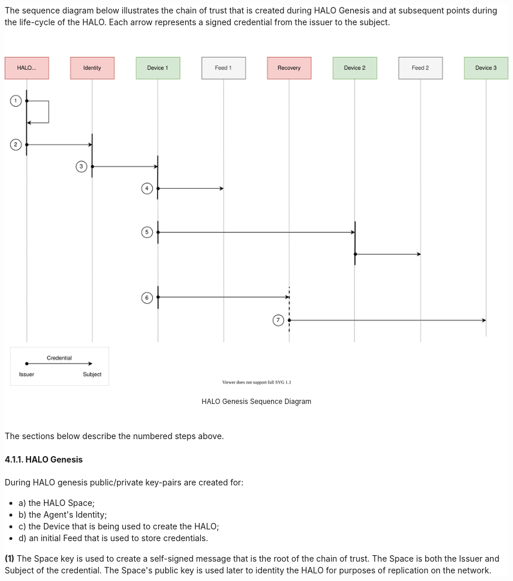 The sequence diagram below illustrates the chain of trust that is created during HALO Genesis and at subsequent points during the life-cycle of the HALO.
Each arrow represents a signed credential from the issuer to the subject.

<br>

![Credentials](./diagrames/../diagrams/halo-genesis.drawio.svg)

<center><sup>HALO Genesis Sequence Diagram</sup></center>
<br>

The sections below describe the numbered steps above.

#### 4.1.1. HALO Genesis

During HALO genesis public/private key-pairs are created for:

*   a) the HALO Space;
*   b) the Agent's Identity;
*   c) the Device that is being used to create the HALO;
*   d) an initial Feed that is used to store credentials.

**(1)**
The Space key is used to create a self-signed message that is the root of the chain of trust. The Space is both the Issuer and Subject of the credential.
The Space's public key is used later to identity the HALO for purposes of replication on the network.
